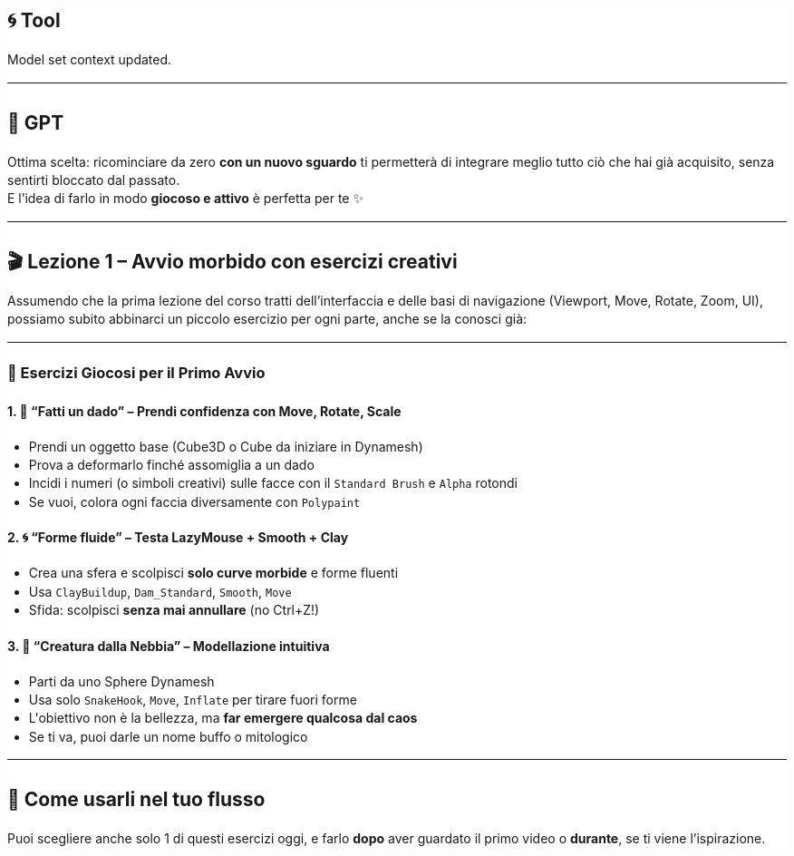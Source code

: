 
## 🌀 **Tool**

Model set context updated.

---

## 🤖 **GPT**

Ottima scelta: ricominciare da zero **con un nuovo sguardo** ti permetterà di integrare meglio tutto ciò che hai già acquisito, senza sentirti bloccato dal passato.  
E l’idea di farlo in modo **giocoso e attivo** è perfetta per te ✨

---

## 🎬 Lezione 1 – Avvio morbido con esercizi creativi

Assumendo che la prima lezione del corso tratti dell’interfaccia e delle basi di navigazione (Viewport, Move, Rotate, Zoom, UI), possiamo subito abbinarci un piccolo esercizio per ogni parte, anche se la conosci già:

---

### 🧪 Esercizi Giocosi per il Primo Avvio

#### 1. 🎲 **“Fatti un dado”** – Prendi confidenza con Move, Rotate, Scale
- Prendi un oggetto base (Cube3D o Cube da iniziare in Dynamesh)
- Prova a deformarlo finché assomiglia a un dado
- Incidi i numeri (o simboli creativi) sulle facce con il `Standard Brush` e `Alpha` rotondi
- Se vuoi, colora ogni faccia diversamente con `Polypaint`

#### 2. 🌀 **“Forme fluide”** – Testa LazyMouse + Smooth + Clay
- Crea una sfera e scolpisci **solo curve morbide** e forme fluenti
- Usa `ClayBuildup`, `Dam_Standard`, `Smooth`, `Move`
- Sfida: scolpisci **senza mai annullare** (no Ctrl+Z!)

#### 3. 🐛 **“Creatura dalla Nebbia”** – Modellazione intuitiva
- Parti da uno Sphere Dynamesh
- Usa solo `SnakeHook`, `Move`, `Inflate` per tirare fuori forme
- L'obiettivo non è la bellezza, ma **far emergere qualcosa dal caos**
- Se ti va, puoi darle un nome buffo o mitologico

---

## 🧭 Come usarli nel tuo flusso
Puoi scegliere anche solo 1 di questi esercizi oggi, e farlo **dopo** aver guardato il primo video o **durante**, se ti viene l’ispirazione.
